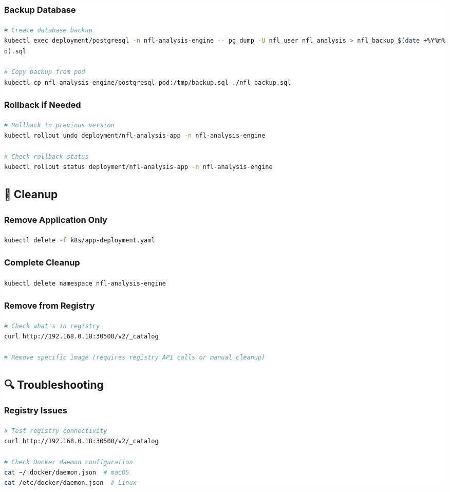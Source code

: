 ### Backup Database
```bash
# Create database backup
kubectl exec deployment/postgresql -n nfl-analysis-engine -- pg_dump -U nfl_user nfl_analysis > nfl_backup_$(date +%Y%m%d).sql

# Copy backup from pod
kubectl cp nfl-analysis-engine/postgresql-pod:/tmp/backup.sql ./nfl_backup.sql
```

### Rollback if Needed
```bash
# Rollback to previous version
kubectl rollout undo deployment/nfl-analysis-app -n nfl-analysis-engine

# Check rollback status
kubectl rollout status deployment/nfl-analysis-app -n nfl-analysis-engine
```

## 🧹 Cleanup

### Remove Application Only
```bash
kubectl delete -f k8s/app-deployment.yaml
```

### Complete Cleanup
```bash
kubectl delete namespace nfl-analysis-engine
```

### Remove from Registry
```bash
# Check what's in registry
curl http://192.168.0.18:30500/v2/_catalog

# Remove specific image (requires registry API calls or manual cleanup)
```

## 🔍 Troubleshooting

### Registry Issues
```bash
# Test registry connectivity
curl http://192.168.0.18:30500/v2/_catalog

# Check Docker daemon configuration
cat ~/.docker/daemon.json  # macOS
cat /etc/docker/daemon.json  # Linux
```
